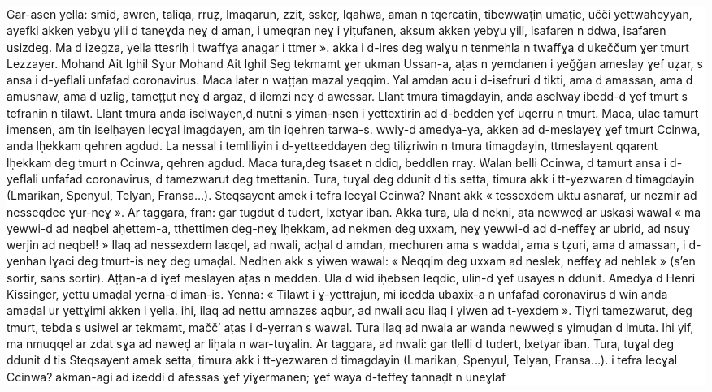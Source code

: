Gar-asen yella: smid, awren,
taliqa, rruẓ, lmaqarun, zzit,
sskeṛ, lqahwa, aman n
tqerɛatin, tibewwaṭin umaṭic,
učči yettwaheyyan, ayefki
akken yebɣu yili d taneɣda
neɣ d aman, i umeqran neɣ
i yiṭufanen, aksum akken
yebɣu yili, isafaren n ddwa,
isafaren usizdeg. Ma d
izegza, yella ttesriḥ i twaffɣa
anagar i ttmer ». akka i d-ires
deg walɣu n tenmehla n
twaffɣa d ukeččum ɣer tmurt Lezzayer.
Mohand Ait Ighil
Sɣur Mohand Ait Ighil
Seg tekmamt ɣer ukman
Ussan-a, aṭas n yemdanen i yeǧǧan ameslay ɣef uẓar, s ansa
i d-yeflali unfafad coronavirus. Maca later n waṭṭan mazal
yeqqim. Yal amdan acu i d-isefruri d tikti, ama d amassan,
ama d amusnaw, ama d uzlig, tameṭṭut neɣ d argaz, d ilemzi
neɣ d awessar. Llant tmura timagdayin, anda aselway
ibedd-d ɣef tmurt s tefranin n tilawt. Llant tmura anda
iselwayen,d nutni s yiman-nsen i yettextirin ad d-bedden ɣef
uqerru n tmurt. Maca, ulac tamurt imenɛen, am tin iselḥayen
lecɣal imagdayen, am tin iqehren tarwa-s. wwiɣ-d amedya-ya, akken ad d-meslayeɣ ɣef tmurt Ccinwa, anda lḥekkam
qehren agdud. La nessal i temliliyin i d-yettɛeddayen
deg tiliẓriwin n tmura timagdayin, ttmeslayent qqarent
lḥekkam deg tmurt n Ccinwa, qehren agdud. Maca tura,deg
tsaɛet n ddiq, beddlen rray. Walan belli Ccinwa, d tamurt
ansa i d-yeflali unfafad coronavirus, d tamezwarut deg
tmettanin. Tura, tuɣal deg ddunit d tis setta, timura akk
i tt-yezwaren d timagdayin (Lmarikan, Spenyul, Telyan,
Fransa…). Steqsayent amek i tefra lecɣal Ccinwa? Nnant
akk « tessexdem uktu asnaraf, ur nezmir ad nesseqdec ɣur-neɣ ». Ar taggara, fran: gar tugdut d tudert, lxetyar iban.
Akka tura, ula d nekni, ata newweḍ ar uskasi wawal « ma
yewwi-d ad neqbel aḥettem-a, ttḥettimen deg-neɣ lḥekkam,
ad nekmen deg uxxam, neɣ yewwi-d ad d-neffeɣ ar ubrid, ad
nsuɣ werjin ad neqbel! »
Ilaq ad nessexdem laɛqel, ad nwali, acḥal d amdan,
mechuren ama s waddal, ama s tẓuri, ama d amassan, i
d-yenhan lɣaci deg tmurt-is neɣ deg umaḍal. Nedhen akk
s yiwen wawal: « Neqqim deg uxxam ad neslek, neffeɣ ad
nehlek » (s’en sortir, sans sortir).
Aṭṭan-a d iɣef meslayen aṭas n medden. Ula d wid iḥebsen
leqdic, ulin-d ɣef usayes n ddunit. Amedya d Henri
Kissinger, yettu umaḍal yerna-d iman-is. Yenna: « Tilawt
i ɣ-yettrajun, mi iɛedda ubaxix-a n unfafad coronavirus d
win anda amaḍal ur yettɣimi akken i yella. ihi, ilaq ad nettu
amnazeɛ aqbur, ad nwali acu ilaq i yiwen ad t-yexdem ».
Tiɣri tamezwarut, deg tmurt, tebda s usiwel ar tekmamt,
mačč’ aṭas i d-yerran s wawal. Tura ilaq ad nwala ar wanda
newweḍ s yimuḍan d lmuta. Ihi yif, ma nmuqqel ar zdat sɣa
ad naweḍ ar liḥala n war-tuɣalin.
Ar taggara, ad nwali: gar tlelli d tudert, lxetyar iban.
Tura, tuɣal deg
ddunit d tis Steqsayent amek
setta, timura akk i tt-yezwaren d timagdayin (Lmarikan, Spenyul, Telyan, Fransa…).
i tefra lecɣal Ccinwa?
akman-agi ad iɛeddi d afessas
ɣef yiɣermanen; ɣef waya d-teffeɣ
tannaḍt n uneɣlaf